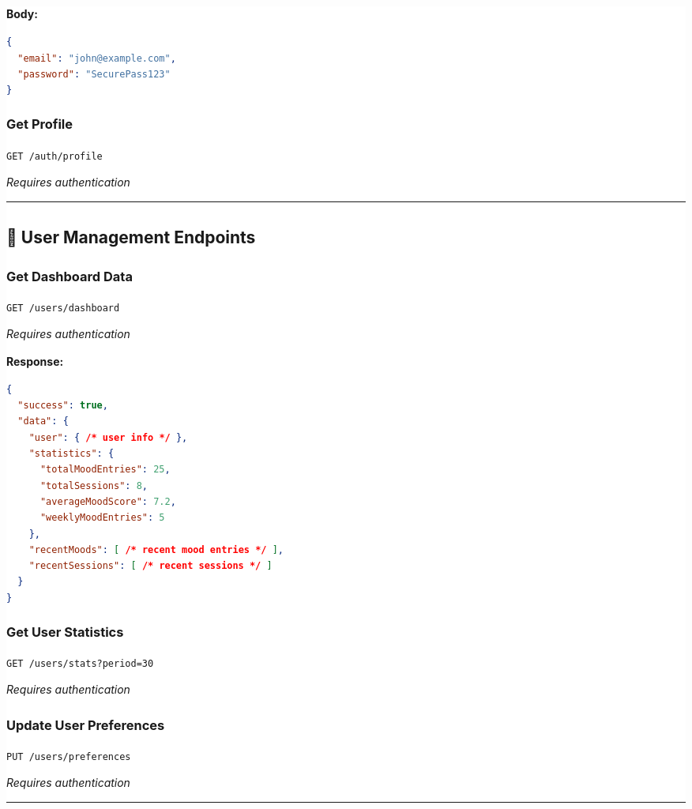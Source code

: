 **Body:**
```json
{
  "email": "john@example.com",
  "password": "SecurePass123"
}
```

### Get Profile
```http
GET /auth/profile
```
*Requires authentication*

---

## 👤 User Management Endpoints

### Get Dashboard Data
```http
GET /users/dashboard
```
*Requires authentication*

**Response:**
```json
{
  "success": true,
  "data": {
    "user": { /* user info */ },
    "statistics": {
      "totalMoodEntries": 25,
      "totalSessions": 8,
      "averageMoodScore": 7.2,
      "weeklyMoodEntries": 5
    },
    "recentMoods": [ /* recent mood entries */ ],
    "recentSessions": [ /* recent sessions */ ]
  }
}
```

### Get User Statistics
```http
GET /users/stats?period=30
```
*Requires authentication*

### Update User Preferences
```http
PUT /users/preferences
```
*Requires authentication*

---